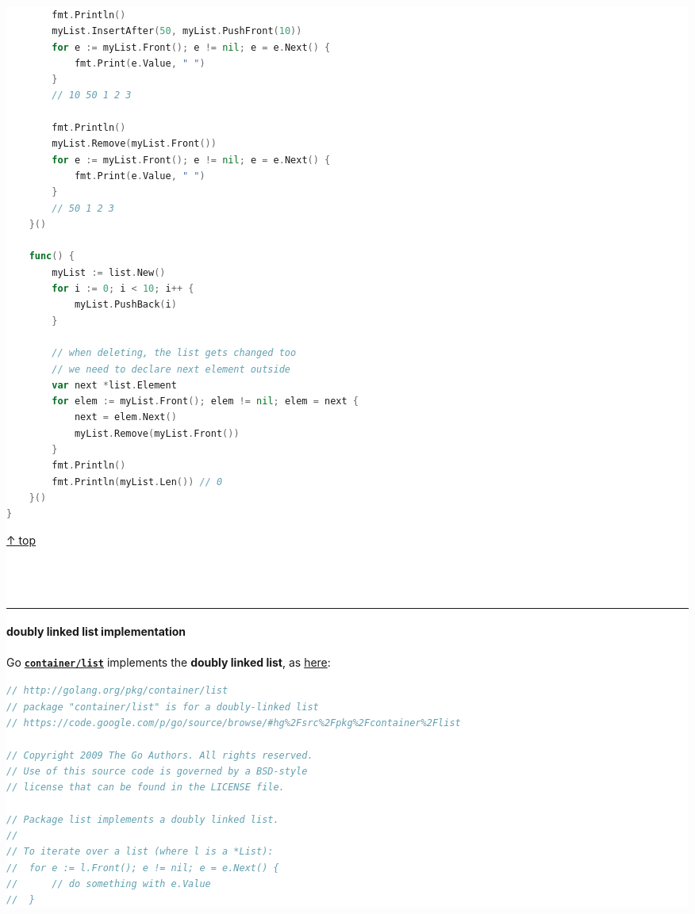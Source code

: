 ```go
		fmt.Println()
		myList.InsertAfter(50, myList.PushFront(10))
		for e := myList.Front(); e != nil; e = e.Next() {
			fmt.Print(e.Value, " ")
		}
		// 10 50 1 2 3

		fmt.Println()
		myList.Remove(myList.Front())
		for e := myList.Front(); e != nil; e = e.Next() {
			fmt.Print(e.Value, " ")
		}
		// 50 1 2 3
	}()

	func() {
		myList := list.New()
		for i := 0; i < 10; i++ {
			myList.PushBack(i)
		}

		// when deleting, the list gets changed too
		// we need to declare next element outside
		var next *list.Element
		for elem := myList.Front(); elem != nil; elem = next {
			next = elem.Next()
			myList.Remove(myList.Front())
		}
		fmt.Println()
		fmt.Println(myList.Len()) // 0
	}()
}

```


[↑ top](#go-sequence)
<br><br><br><br>
<hr>










#### doubly linked list implementation

Go [**`container/list`**](http://golang.org/pkg/container/list/)
implements the **doubly linked list**, as [here](http://play.golang.org/p/MYkHhhVmaF):

```go
// http://golang.org/pkg/container/list
// package "container/list" is for a doubly-linked list
// https://code.google.com/p/go/source/browse/#hg%2Fsrc%2Fpkg%2Fcontainer%2Flist

// Copyright 2009 The Go Authors. All rights reserved.
// Use of this source code is governed by a BSD-style
// license that can be found in the LICENSE file.

// Package list implements a doubly linked list.
//
// To iterate over a list (where l is a *List):
//	for e := l.Front(); e != nil; e = e.Next() {
//		// do something with e.Value
//	}
```